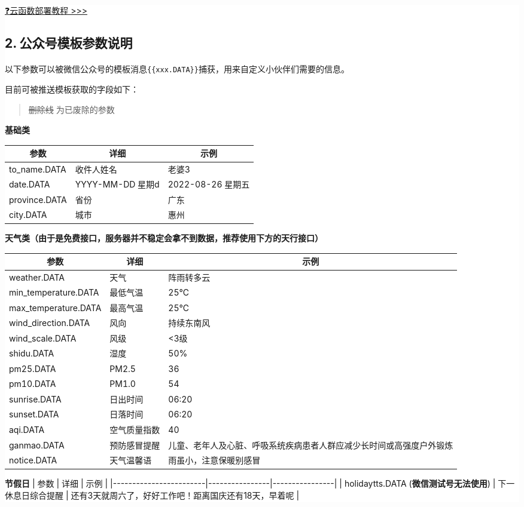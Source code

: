[❓云函数部署教程 >>>](./docs/how-to-use/cloud-function.md)

## 2. 公众号模板参数说明

以下参数可以被微信公众号的模板消息`{{xxx.DATA}}`捕获，用来自定义小伙伴们需要的信息。

目前可被推送模板获取的字段如下：

> ~~删除线~~ 为已废除的参数

**基础类**

| 参数                     | 详细             | 示例           |
|------------------------|----------------|--------------|
| to_name.DATA        | 收件人姓名          | 老婆3          |
| date.DATA              | YYYY-MM-DD 星期d | 2022-08-26 星期五 |
| province.DATA       | 省份             | 广东           |
| city.DATA              | 城市             | 惠州           |

**天气类（由于是免费接口，服务器并不稳定会拿不到数据，推荐使用下方的天行接口）**

| 参数                   | 详细     | 示例                                 |
|----------------------|--------|------------------------------------|
| weather.DATA         | 天气     | 阵雨转多云                              |
| min_temperature.DATA | 最低气温   | 25℃                                |
| max_temperature.DATA | 最高气温   | 25℃                                |
| wind_direction.DATA  | 风向     | 持续东南风                              |
| wind_scale.DATA      | 风级     | <3级                                |
| shidu.DATA           | 湿度     | 50%                                |
| pm25.DATA            | PM2.5  | 36                                 |
| pm10.DATA            | PM1.0  | 54                                 |
| sunrise.DATA         | 日出时间   | 06:20                              |
| sunset.DATA          | 日落时间   | 06:20                              |
| aqi.DATA             | 空气质量指数 | 40                                 |
| ganmao.DATA          | 预防感冒提醒 | 儿童、老年人及心脏、呼吸系统疾病患者人群应减少长时间或高强度户外锻炼 |
| notice.DATA          | 天气温馨语  | 雨虽小，注意保暖别感冒                        |

**节假日**
| 参数 | 详细 | 示例 |
|------------------------|----------------|----------------|
| holidaytts.DATA (**微信测试号无法使用**) | 下一休息日综合提醒 | 还有3天就周六了，好好工作吧！距离国庆还有18天，早着呢 |
